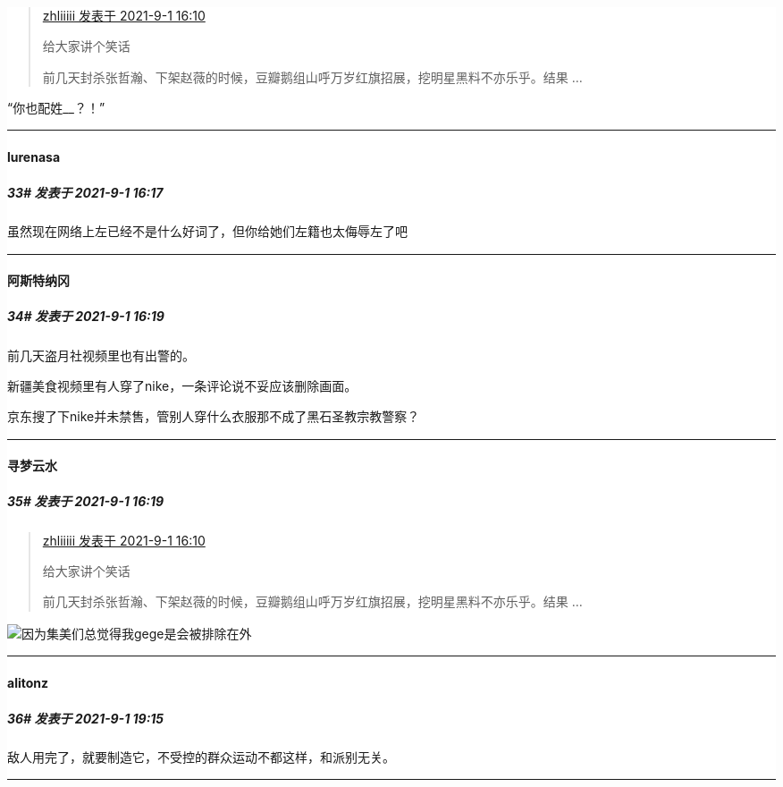 
<blockquote><a href="httphttps://bbs.saraba1st.com/2b/forum.php?mod=redirect&amp;goto=findpost&amp;pid=52583950&amp;ptid=2023975" target="_blank">zhliiiii 发表于 2021-9-1 16:10</a>

给大家讲个笑话


前几天封杀张哲瀚、下架赵薇的时候，豆瓣鹅组山呼万岁红旗招展，挖明星黑料不亦乐乎。结果 ...</blockquote>
“你也配姓__？！”


*****

####  lurenasa  
##### 33#       发表于 2021-9-1 16:17


虽然现在网络上左已经不是什么好词了，但你给她们左籍也太侮辱左了吧


*****

####  阿斯特纳冈  
##### 34#       发表于 2021-9-1 16:19


前几天盗月社视频里也有出警的。


新疆美食视频里有人穿了nike，一条评论说不妥应该删除画面。


京东搜了下nike并未禁售，管别人穿什么衣服那不成了黑石圣教宗教警察？


*****

####  寻梦云水  
##### 35#       发表于 2021-9-1 16:19


<blockquote><a href="httphttps://bbs.saraba1st.com/2b/forum.php?mod=redirect&amp;goto=findpost&amp;pid=52583950&amp;ptid=2023975" target="_blank">zhliiiii 发表于 2021-9-1 16:10</a>

给大家讲个笑话


前几天封杀张哲瀚、下架赵薇的时候，豆瓣鹅组山呼万岁红旗招展，挖明星黑料不亦乐乎。结果 ...</blockquote>
<img src="https://static.saraba1st.com/image/smiley/face2017/245.png" referrerpolicy="no-referrer">因为集美们总觉得我gege是会被排除在外


*****

####  alitonz  
##### 36#       发表于 2021-9-1 19:15


敌人用完了，就要制造它，不受控的群众运动不都这样，和派别无关。


*****
